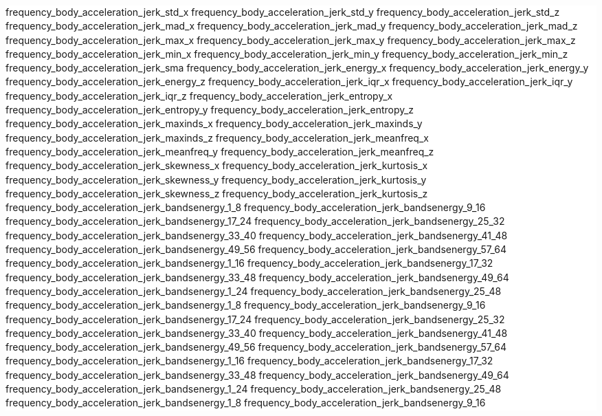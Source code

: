 frequency_body_acceleration_jerk_std_x
frequency_body_acceleration_jerk_std_y
frequency_body_acceleration_jerk_std_z
frequency_body_acceleration_jerk_mad_x
frequency_body_acceleration_jerk_mad_y
frequency_body_acceleration_jerk_mad_z
frequency_body_acceleration_jerk_max_x
frequency_body_acceleration_jerk_max_y
frequency_body_acceleration_jerk_max_z
frequency_body_acceleration_jerk_min_x
frequency_body_acceleration_jerk_min_y
frequency_body_acceleration_jerk_min_z
frequency_body_acceleration_jerk_sma
frequency_body_acceleration_jerk_energy_x
frequency_body_acceleration_jerk_energy_y
frequency_body_acceleration_jerk_energy_z
frequency_body_acceleration_jerk_iqr_x
frequency_body_acceleration_jerk_iqr_y
frequency_body_acceleration_jerk_iqr_z
frequency_body_acceleration_jerk_entropy_x
frequency_body_acceleration_jerk_entropy_y
frequency_body_acceleration_jerk_entropy_z
frequency_body_acceleration_jerk_maxinds_x
frequency_body_acceleration_jerk_maxinds_y
frequency_body_acceleration_jerk_maxinds_z
frequency_body_acceleration_jerk_meanfreq_x
frequency_body_acceleration_jerk_meanfreq_y
frequency_body_acceleration_jerk_meanfreq_z
frequency_body_acceleration_jerk_skewness_x
frequency_body_acceleration_jerk_kurtosis_x
frequency_body_acceleration_jerk_skewness_y
frequency_body_acceleration_jerk_kurtosis_y
frequency_body_acceleration_jerk_skewness_z
frequency_body_acceleration_jerk_kurtosis_z
frequency_body_acceleration_jerk_bandsenergy_1_8
frequency_body_acceleration_jerk_bandsenergy_9_16
frequency_body_acceleration_jerk_bandsenergy_17_24
frequency_body_acceleration_jerk_bandsenergy_25_32
frequency_body_acceleration_jerk_bandsenergy_33_40
frequency_body_acceleration_jerk_bandsenergy_41_48
frequency_body_acceleration_jerk_bandsenergy_49_56
frequency_body_acceleration_jerk_bandsenergy_57_64
frequency_body_acceleration_jerk_bandsenergy_1_16
frequency_body_acceleration_jerk_bandsenergy_17_32
frequency_body_acceleration_jerk_bandsenergy_33_48
frequency_body_acceleration_jerk_bandsenergy_49_64
frequency_body_acceleration_jerk_bandsenergy_1_24
frequency_body_acceleration_jerk_bandsenergy_25_48
frequency_body_acceleration_jerk_bandsenergy_1_8
frequency_body_acceleration_jerk_bandsenergy_9_16
frequency_body_acceleration_jerk_bandsenergy_17_24
frequency_body_acceleration_jerk_bandsenergy_25_32
frequency_body_acceleration_jerk_bandsenergy_33_40
frequency_body_acceleration_jerk_bandsenergy_41_48
frequency_body_acceleration_jerk_bandsenergy_49_56
frequency_body_acceleration_jerk_bandsenergy_57_64
frequency_body_acceleration_jerk_bandsenergy_1_16
frequency_body_acceleration_jerk_bandsenergy_17_32
frequency_body_acceleration_jerk_bandsenergy_33_48
frequency_body_acceleration_jerk_bandsenergy_49_64
frequency_body_acceleration_jerk_bandsenergy_1_24
frequency_body_acceleration_jerk_bandsenergy_25_48
frequency_body_acceleration_jerk_bandsenergy_1_8
frequency_body_acceleration_jerk_bandsenergy_9_16